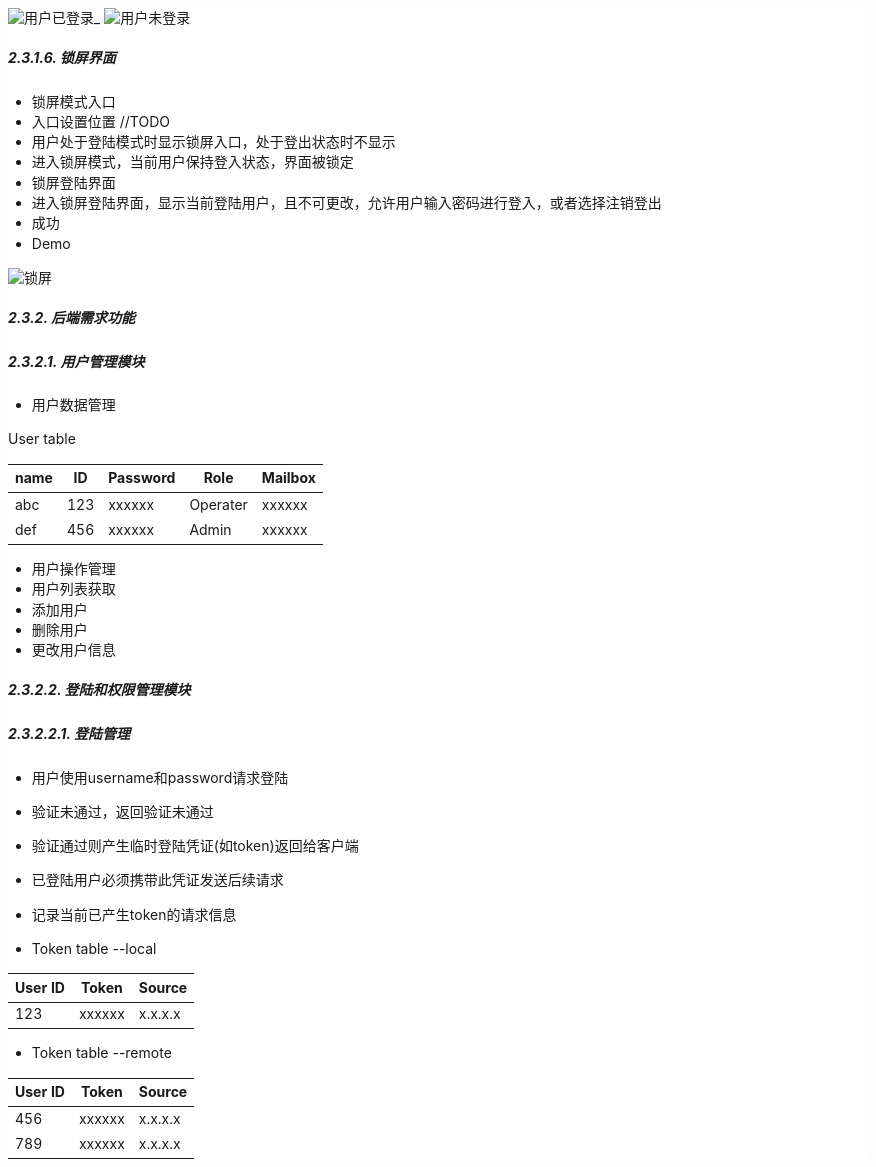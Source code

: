 ![用户已登录_](/uploads/fb7609039ebd87d27917eae5619cd46f/用户已登录_.jpg)
![用户未登录](/uploads/30a454f4f4e8dd3338144fb037e04004/用户未登录.jpg)

##### 2.3.1.6. 锁屏界面
- 锁屏模式入口
 - 入口设置位置 //TODO 
 - 用户处于登陆模式时显示锁屏入口，处于登出状态时不显示
 - 进入锁屏模式，当前用户保持登入状态，界面被锁定
- 锁屏登陆界面
 - 进入锁屏登陆界面，显示当前登陆用户，且不可更改，允许用户输入密码进行登入，或者选择注销登出
 - 成功
- Demo

![锁屏](/uploads/c7ea0accc3444d0c83faa9bc68c5879b/锁屏.jpg)

##### 2.3.2. 后端需求功能
##### 2.3.2.1. 用户管理模块
- 用户数据管理

User table

| name        | ID          | Password    | Role        | Mailbox     |
| ----------- | ----------- | ----------- | ----------- | ----------- |
| abc         | 123         | xxxxxx      | Operater    | xxxxxx      |
| def         | 456         | xxxxxx      | Admin       | xxxxxx      |

- 用户操作管理
 - 用户列表获取
 - 添加用户
 - 删除用户
 - 更改用户信息

##### 2.3.2.2. 登陆和权限管理模块
##### 2.3.2.2.1. 登陆管理
- 用户使用username和password请求登陆
 - 验证未通过，返回验证未通过
 - 验证通过则产生临时登陆凭证(如token)返回给客户端
 - 已登陆用户必须携带此凭证发送后续请求
 - 记录当前已产生token的请求信息

- Token table --local

| User ID     | Token    | Source   |
| ----------- | -------- | -------- |
| 123         | xxxxxx   | x.x.x.x  |

- Token table --remote

| User ID     | Token    | Source   |
| ----------- | -------- | -------- |
| 456         | xxxxxx   | x.x.x.x  |
| 789         | xxxxxx   | x.x.x.x  |
